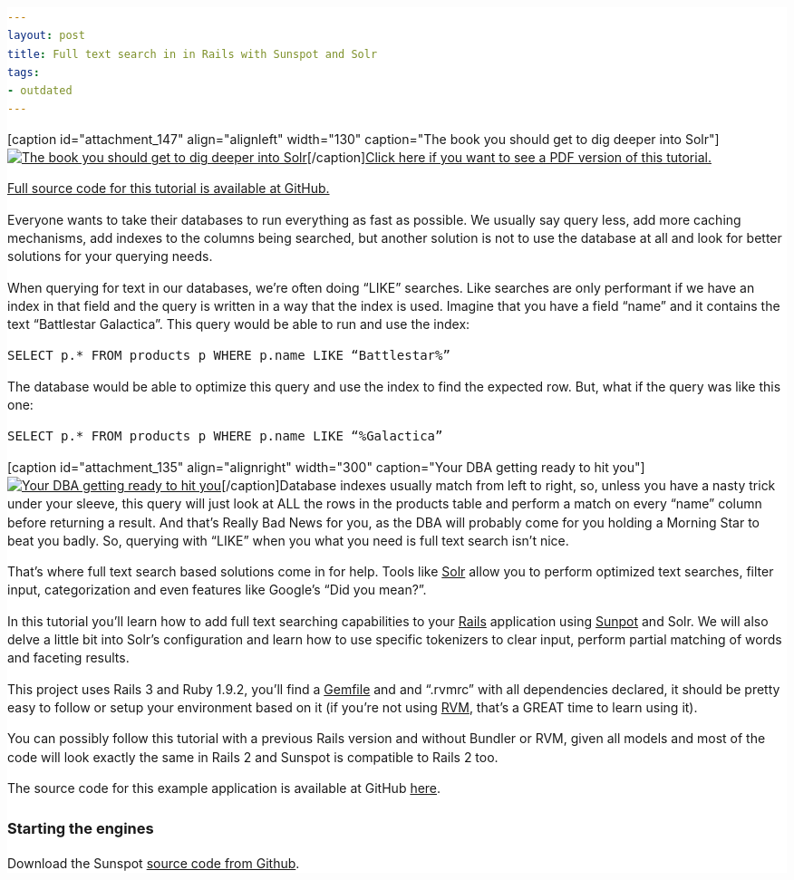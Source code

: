 ```yaml
---
layout: post
title: Full text search in in Rails with Sunspot and Solr
tags:
- outdated
---
```

[caption id="attachment_147" align="alignleft" width="130" caption="The book you should get to dig deeper into Solr"]<a href="http://www.amazon.com/gp/product/1847195881?ie=UTF8&amp;tag=ultimaspalavr-20&amp;linkCode=as2&amp;camp=1789&amp;creative=390957&amp;creativeASIN=1847195881"><img src="http://techbot.me/wp-content/uploads/2011/01/solr.jpg" alt="The book you should get to dig deeper into Solr" title="The book you should get to dig deeper into Solr" width="130" height="160" class="size-full wp-image-147" /></a>[/caption]<a href="http://www.slideshare.net/mauricio.linhares/full-text-search-in-in-rails-with-sunspot-and-solr?from=embed">Click here if you want to see a PDF version of this tutorial.</a>

<a href="https://github.com/mauricio/sunspot_tutorial">Full source code for this tutorial is available at GitHub.</a>

Everyone wants to take their databases to run everything as fast as possible. We usually say query less, add more caching mechanisms, add indexes to the columns being searched, but another solution is not to use the database at all and look for better solutions for your querying needs.



When querying for text in our databases, we’re often doing “LIKE” searches. Like searches are only performant if we have an index in that field and the query is written in a way that the index is used. Imagine that you have a field “name” and it contains the text “Battlestar Galactica”. This query would be able to run and use the index:

<pre class="brush:sql">SELECT p.* FROM products p WHERE p.name LIKE “Battlestar%”</pre>

The database would be able to optimize this query and use the index to find the expected row. But, what if the query was like this one:

<pre class="brush:sql">SELECT p.* FROM products p WHERE p.name LIKE “%Galactica”</pre>

[caption id="attachment_135" align="alignright" width="300" caption="Your DBA getting ready to hit you"]<a href="http://techbot.me/wp-content/uploads/2011/01/morningstar.png"><img src="http://techbot.me/wp-content/uploads/2011/01/morningstar.png?w=300" alt="Your DBA getting ready to hit you" title="Your DBA getting ready to hit you" width="300" height="250" class="size-medium wp-image-135" /></a>[/caption]Database indexes usually match from left to right, so, unless you have a nasty trick under your sleeve, this query will just look at ALL the rows in the products table and perform a match on every “name” column before returning a result. And that’s Really Bad News for you, as the DBA will probably come for you holding a Morning Star to beat you badly. So, querying with “LIKE” when you what you need is full text search isn’t nice.

That’s where full text search based solutions come in for help. Tools like <a href="http://lucene.apache.org/solr/">Solr</a> allow you to perform optimized text searches, filter input, categorization and even features like Google’s “Did you mean?”.

In this tutorial you’ll learn how to add full text searching capabilities to your <a href="http://rubyonrails.org/">Rails</a> application using <a href="https://github.com/outoftime/sunspot">Sunpot</a> and Solr. We will also delve a little bit into Solr’s configuration and learn how to use specific tokenizers to clear input, perform partial matching of words and faceting results.

This project uses Rails 3 and Ruby 1.9.2, you’ll find a <a href="http://gembundler.com/">Gemfile</a> and and “.rvmrc” with all dependencies declared, it should be pretty easy to follow or setup your environment based on it (if you’re not using <a href="http://rvm.beginrescueend.com/">RVM</a>, that’s a GREAT time to learn using it).

You can possibly follow this tutorial with a previous Rails version and without Bundler or RVM, given all models and most of the code will look exactly the same in Rails 2 and Sunspot is compatible to Rails 2 too.

The source code for this example application is available at GitHub <a href="https://github.com/mauricio/sunspot_tutorial">here</a>.

<h3>Starting the engines</h3>

Download the Sunspot <a href="https://github.com/outoftime/sunspot">source code from Github</a>.
